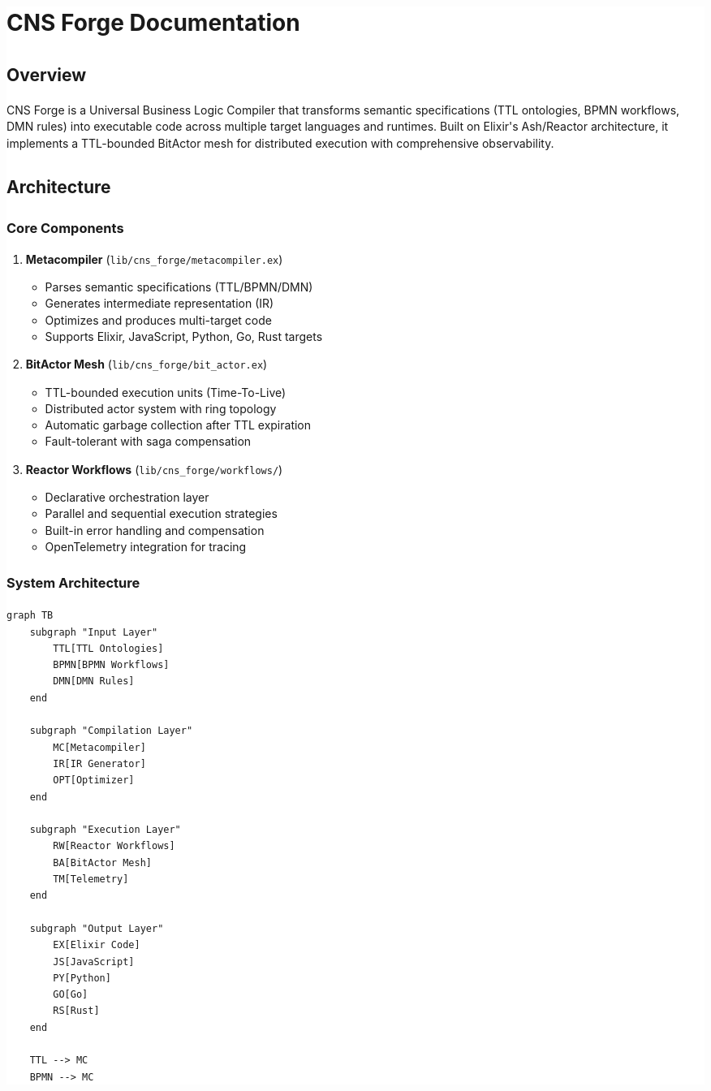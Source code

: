 # CNS Forge Documentation

## Overview

CNS Forge is a Universal Business Logic Compiler that transforms semantic specifications (TTL ontologies, BPMN workflows, DMN rules) into executable code across multiple target languages and runtimes. Built on Elixir's Ash/Reactor architecture, it implements a TTL-bounded BitActor mesh for distributed execution with comprehensive observability.

## Architecture

### Core Components

1. **Metacompiler** (`lib/cns_forge/metacompiler.ex`)
   - Parses semantic specifications (TTL/BPMN/DMN)
   - Generates intermediate representation (IR)
   - Optimizes and produces multi-target code
   - Supports Elixir, JavaScript, Python, Go, Rust targets

2. **BitActor Mesh** (`lib/cns_forge/bit_actor.ex`)
   - TTL-bounded execution units (Time-To-Live)
   - Distributed actor system with ring topology
   - Automatic garbage collection after TTL expiration
   - Fault-tolerant with saga compensation

3. **Reactor Workflows** (`lib/cns_forge/workflows/`)
   - Declarative orchestration layer
   - Parallel and sequential execution strategies
   - Built-in error handling and compensation
   - OpenTelemetry integration for tracing

### System Architecture

```mermaid
graph TB
    subgraph "Input Layer"
        TTL[TTL Ontologies]
        BPMN[BPMN Workflows]
        DMN[DMN Rules]
    end
    
    subgraph "Compilation Layer"
        MC[Metacompiler]
        IR[IR Generator]
        OPT[Optimizer]
    end
    
    subgraph "Execution Layer"
        RW[Reactor Workflows]
        BA[BitActor Mesh]
        TM[Telemetry]
    end
    
    subgraph "Output Layer"
        EX[Elixir Code]
        JS[JavaScript]
        PY[Python]
        GO[Go]
        RS[Rust]
    end
    
    TTL --> MC
    BPMN --> MC
```